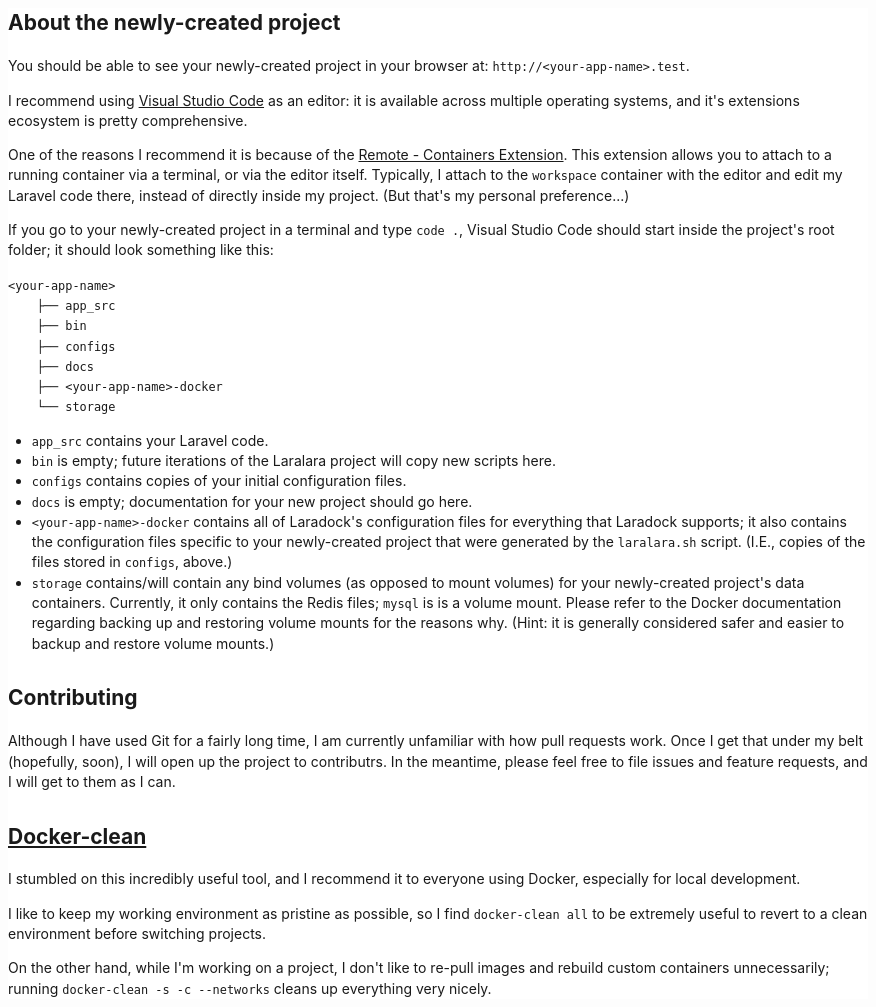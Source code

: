## About the newly-created project

You should be able to see your newly-created project in your browser at: `http://<your-app-name>.test`. 

I recommend using [Visual Studio Code](https://code.visualstudio.com) as an editor: it is available across multiple operating systems, and it's extensions ecosystem is pretty comprehensive.  

One of the reasons I recommend it is because of the [Remote - Containers Extension](https://marketplace.visualstudio.com/items?itemName=ms-vscode-remote.remote-containers). This extension allows you to attach to a running container via a terminal, or via the editor itself. Typically, I attach to the `workspace` container with the editor and edit my Laravel code there, instead of directly inside my project. (But that's my personal preference...)

If you go to your newly-created project in a terminal and type `code .`, Visual Studio Code should start inside the project's root folder; it should look something like this:  

```
<your-app-name>
    ├── app_src
    ├── bin
    ├── configs
    ├── docs
    ├── <your-app-name>-docker
    └── storage
```
-   `app_src` contains your Laravel code.  
-   `bin` is empty; future iterations of the Laralara project will copy new scripts here.  
-   `configs` contains copies of your initial configuration files.  
-   `docs` is empty; documentation for your new project should go here.  
-   `<your-app-name>-docker` contains all of Laradock's configuration files for everything that Laradock supports; it also contains the configuration files specific to your newly-created project that were generated by the `laralara.sh` script. (I.E., copies of the files stored in `configs`, above.)  
-   `storage` contains/will contain any bind volumes (as opposed to mount volumes) for your newly-created project's data containers. Currently, it only contains the Redis files; `mysql` is is a volume mount. Please refer to the Docker documentation regarding backing up and restoring volume mounts for the reasons why. (Hint: it is generally considered safer and easier to backup and restore volume mounts.)

## Contributing

Although I have used Git for a fairly long time, I am currently unfamiliar with how pull requests work. Once I get that under my belt (hopefully, soon), I will open up the project to contributrs. In the meantime, please feel free to file issues and feature requests, and I will get to them as I can.

## [Docker-clean](https://github.com/ZZROTDesign/docker-clean)  

I stumbled on this incredibly useful tool, and I recommend it to everyone using Docker, especially for local development.

I like to keep my working environment as pristine as possible, so I find `docker-clean all` to be extremely useful to revert to a clean environment before switching projects.  

On the other hand, while I'm working on a project, I don't like to re-pull images and rebuild custom containers unnecessarily; running `docker-clean -s -c --networks` cleans up everything very nicely.


